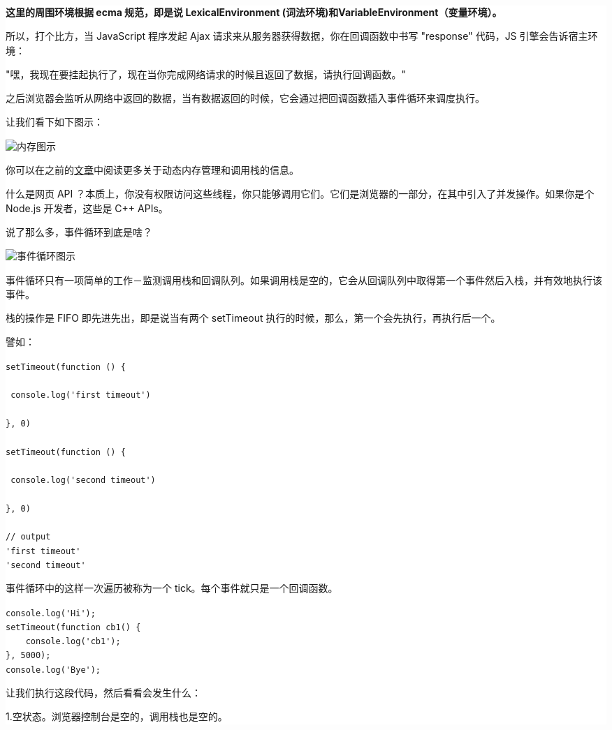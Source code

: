 <b>这里的周围环境根据 ecma 规范，即是说 LexicalEnvironment (词法环境)和VariableEnvironment（变量环境）。</b>

所以，打个比方，当 JavaScript 程序发起 Ajax 请求来从服务器获得数据，你在回调函数中书写 "response" 代码，JS 引擎会告诉宿主环境：

"嘿，我现在要挂起执行了，现在当你完成网络请求的时候且返回了数据，请执行回调函数。"

之后浏览器会监听从网络中返回的数据，当有数据返回的时候，它会通过把回调函数插入事件循环来调度执行。

让我们看下如下图示：

![内存图示](https://user-images.githubusercontent.com/1475173/40288048-fc615fc2-5ce3-11e8-9f1e-e96489238538.png)

你可以在之前的[文章](https://github.com/Troland/how-javascript-works/blob/master/overview.md)中阅读更多关于动态内存管理和调用栈的信息。

什么是网页 API ？本质上，你没有权限访问这些线程，你只能够调用它们。它们是浏览器的一部分，在其中引入了并发操作。如果你是个 Node.js 开发者，这些是 C++ APIs。

说了那么多，事件循环到底是啥？

![事件循环图示](https://user-images.githubusercontent.com/1475173/40288117-31e5b440-5ce4-11e8-98fa-d4c10c1723f7.png)

事件循环只有一项简单的工作－监测调用栈和回调队列。如果调用栈是空的，它会从回调队列中取得第一个事件然后入栈，并有效地执行该事件。

栈的操作是 FIFO 即先进先出，即是说当有两个 setTimeout 执行的时候，那么，第一个会先执行，再执行后一个。

譬如：

```
setTimeout(function () {

 console.log('first timeout')

}, 0)

setTimeout(function () {

 console.log('second timeout')

}, 0)

// output
'first timeout'
'second timeout'
```

事件循环中的这样一次遍历被称为一个 tick。每个事件就只是一个回调函数。

```
console.log('Hi');
setTimeout(function cb1() { 
    console.log('cb1');
}, 5000);
console.log('Bye');
```

让我们执行这段代码，然后看看会发生什么：

1.空状态。浏览器控制台是空的，调用栈也是空的。
